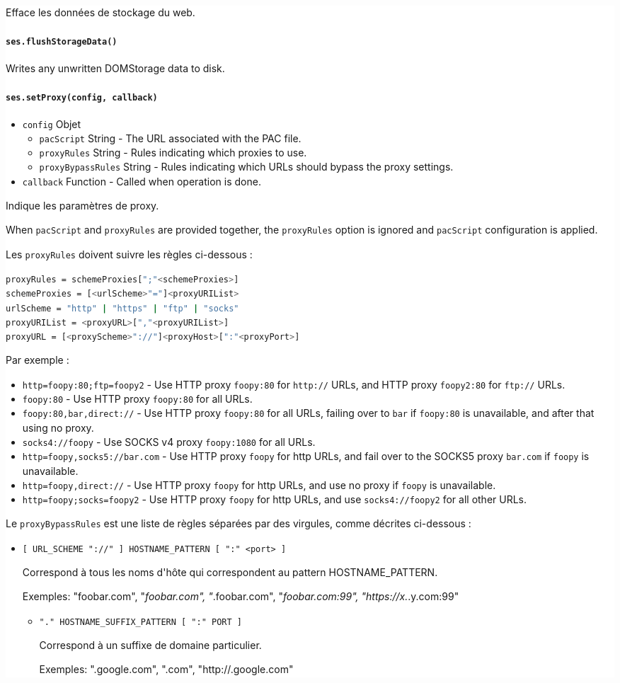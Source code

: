 Efface les données de stockage du web.

#### `ses.flushStorageData()`

Writes any unwritten DOMStorage data to disk.

#### `ses.setProxy(config, callback)`

* `config` Objet 
  * `pacScript` String - The URL associated with the PAC file.
  * `proxyRules` String - Rules indicating which proxies to use.
  * `proxyBypassRules` String - Rules indicating which URLs should bypass the proxy settings.
* `callback` Function - Called when operation is done.

Indique les paramètres de proxy.

When `pacScript` and `proxyRules` are provided together, the `proxyRules` option is ignored and `pacScript` configuration is applied.

Les `proxyRules` doivent suivre les règles ci-dessous :

```sh
proxyRules = schemeProxies[";"<schemeProxies>]
schemeProxies = [<urlScheme>"="]<proxyURIList>
urlScheme = "http" | "https" | "ftp" | "socks"
proxyURIList = <proxyURL>[","<proxyURIList>]
proxyURL = [<proxyScheme>"://"]<proxyHost>[":"<proxyPort>]
```

Par exemple :

* `http=foopy:80;ftp=foopy2` - Use HTTP proxy `foopy:80` for `http://` URLs, and HTTP proxy `foopy2:80` for `ftp://` URLs.
* `foopy:80` - Use HTTP proxy `foopy:80` for all URLs.
* `foopy:80,bar,direct://` - Use HTTP proxy `foopy:80` for all URLs, failing over to `bar` if `foopy:80` is unavailable, and after that using no proxy.
* `socks4://foopy` - Use SOCKS v4 proxy `foopy:1080` for all URLs.
* `http=foopy,socks5://bar.com` - Use HTTP proxy `foopy` for http URLs, and fail over to the SOCKS5 proxy `bar.com` if `foopy` is unavailable.
* `http=foopy,direct://` - Use HTTP proxy `foopy` for http URLs, and use no proxy if `foopy` is unavailable.
* `http=foopy;socks=foopy2` - Use HTTP proxy `foopy` for http URLs, and use `socks4://foopy2` for all other URLs.

Le `proxyBypassRules` est une liste de règles séparées par des virgules, comme décrites ci-dessous :

* `[ URL_SCHEME "://" ] HOSTNAME_PATTERN [ ":" <port> ]`
  
  Correspond à tous les noms d'hôte qui correspondent au pattern HOSTNAME_PATTERN.
  
  Exemples: "foobar.com", "*foobar.com", "*.foobar.com", "*foobar.com:99", "https://x.*.y.com:99"
  
  * `"." HOSTNAME_SUFFIX_PATTERN [ ":" PORT ]`
    
    Correspond à un suffixe de domaine particulier.
    
    Exemples: ".google.com", ".com", "http://.google.com"
